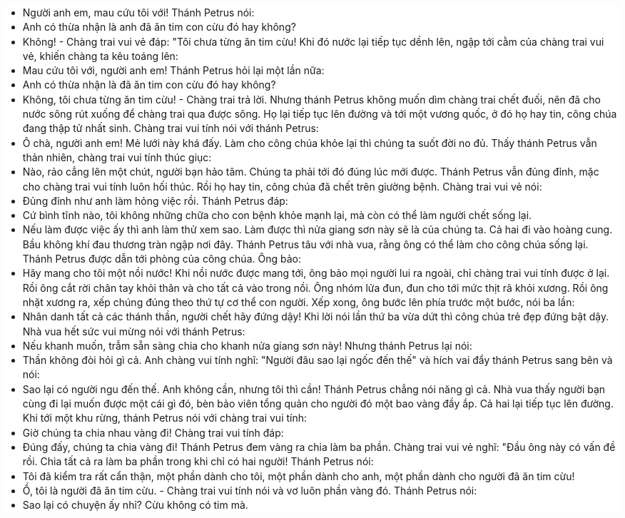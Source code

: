 - Người anh em, mau cứu tôi với!
Thánh Petrus nói:
- Anh có thừa nhận là anh đã ăn tim con cừu đó hay không?
- Không! - Chàng trai vui vẻ đáp: "Tôi chưa từng ăn tim cừu!
Khi đó nước lại tiếp tục dềnh lên, ngập tới cằm của chàng trai vui vẻ,
khiến chàng ta kêu toáng lên:
- Mau cứu tôi với, người anh em!
Thánh Petrus hỏi lại một lần nữa:
- Anh có thừa nhận là đã ăn tim con cừu đó hay không?
- Không, tôi chưa từng ăn tim cừu! - Chàng trai trả lời.
Nhưng thánh Petrus không muốn dìm chàng trai chết đuối, nên đã cho nước
sông rút xuống để chàng trai qua được sông.
Họ lại tiếp tục lên đường và tới một vương quốc, ở đó họ hay tin, công
chúa đang thập tử nhất sinh. Chàng trai vui tính nói với thánh Petrus:
- Ô chà, người anh em! Mẻ lưới này khá đấy. Làm cho công chúa khỏe lại
thì chúng ta suốt đời no đủ.
Thấy thánh Petrus vẫn thản nhiên, chàng trai vui tính thúc giục:
- Nào, rảo cẳng lên một chút, người bạn hảo tâm. Chúng ta phải tới đó
đúng lúc mới được.
Thánh Petrus vẫn đủng đỉnh, mặc cho chàng trai vui tính luôn hối thúc.
Rồi họ hay tin, công chúa đã chết trên giường bệnh. Chàng trai vui vẻ
nói:
- Đủng đỉnh như anh làm hỏng việc rồi.
Thánh Petrus đáp:
- Cứ bình tĩnh nào, tôi không những chữa cho con bệnh khỏe mạnh lại, mà
còn có thể làm người chết sống lại.
- Nếu làm được việc ấy thì anh làm thử xem sao. Làm được thì nửa giang
sơn này sẽ là của chúng ta.
Cả hai đi vào hoàng cung. Bầu không khí đau thương tràn ngập nơi đây.
Thánh Petrus tâu với nhà vua, rằng ông có thể làm cho công chúa sống
lại. Thánh Petrus được dẫn tới phòng của công chúa. Ông bảo:
- Hãy mang cho tôi một nồi nước!
Khi nồi nước được mang tới, ông bảo mọi người lui ra ngoài, chỉ chàng
trai vui tính được ở lại. Rồi ông cắt rời chân tay khỏi thân và cho tất
cả vào trong nồi. Ông nhóm lửa đun, đun cho tới mức thịt rã khỏi xương.
Rồi ông nhặt xương ra, xếp chúng đúng theo thứ tự cơ thể con người. Xếp
xong, ông bước lên phía trước một bước, nói ba lần:
- Nhân danh tất cả các thánh thần, người chết hãy đứng dậy!
Khi lời nói lần thứ ba vừa dứt thì công chúa trẻ đẹp đứng bật dậy. Nhà
vua hết sức vui mừng nói với thánh Petrus:
- Nếu khanh muốn, trẫm sẵn sàng chia cho khanh nửa giang sơn này!
Nhưng thánh Petrus lại nói:
- Thần không đòi hỏi gì cả.
Anh chàng vui tính nghĩ: "Người đâu sao lại ngốc đến thế" và hích vai
đẩy thánh Petrus sang bên và nói:
- Sao lại có người ngu đến thế. Anh không cần, nhưng tôi thì cần!
Thánh Petrus chẳng nói năng gì cả. Nhà vua thấy người bạn cùng đi lại
muốn được một cái gì đó, bèn bảo viên tổng quản cho người đó một bao
vàng đầy ắp.
Cả hai lại tiếp tục lên đường. Khi tới một khu rừng, thánh Petrus nói
với chàng trai vui tính:
- Giờ chúng ta chia nhau vàng đi!
Chàng trai vui tính đáp:
- Đúng đấy, chúng ta chia vàng đi!
Thánh Petrus đem vàng ra chia làm ba phần. Chàng trai vui vẻ nghĩ: "Đầu
ông này có vấn đề rồi. Chia tất cả ra làm ba phần trong khi chỉ có hai
người!
Thánh Petrus nói:
- Tôi đã kiểm tra rất cẩn thận, một phần dành cho tôi, một phần dành cho
anh, một phần dành cho người đã ăn tim cừu!
- Ồ, tôi là người đã ăn tim cừu. - Chàng trai vui tính nói và vơ luôn
phần vàng đó.
Thánh Petrus nói:
- Sao lại có chuyện ấy nhỉ? Cừu không có tim mà.
